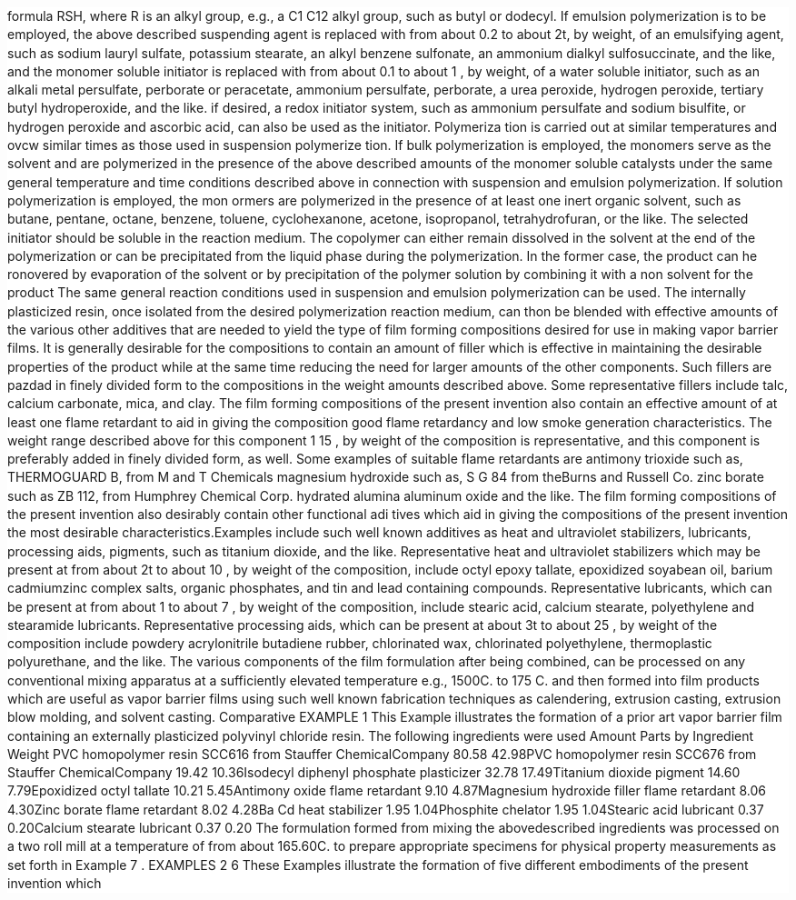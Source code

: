 formula RSH, where R is an alkyl group, e.g., a C1 C12 alkyl group, such as butyl or dodecyl. If emulsion polymerization is to be employed, the above described suspending agent is replaced with from about 0.2 to about 2t, by weight, of an emulsifying agent, such as sodium lauryl sulfate, potassium stearate, an alkyl benzene sulfonate, an ammonium dialkyl sulfosuccinate, and the like, and the monomer soluble initiator is replaced with from about 0.1 to about 1 , by weight, of a water soluble initiator, such as an alkali metal persulfate, perborate or peracetate, ammonium persulfate, perborate, a urea peroxide, hydrogen peroxide, tertiary butyl hydroperoxide, and the like. if desired, a redox initiator system, such as ammonium persulfate and sodium bisulfite, or hydrogen peroxide and ascorbic acid, can also be used as the initiator. Polymeriza tion is carried out at similar temperatures and ovcw similar times as those used in suspension polymerize tion. If bulk polymerization is employed, the monomers serve as the solvent and are polymerized in the presence of the above described amounts of the monomer soluble catalysts under the same general temperature and time conditions described above in connection with suspension and emulsion polymerization. If solution polymerization is employed, the mon ormers are polymerized in the presence of at least one inert organic solvent, such as butane, pentane, octane, benzene, toluene, cyclohexanone, acetone, isopropanol, tetrahydrofuran, or the like. The selected initiator should be soluble in the reaction medium. The copolymer can either remain dissolved in the solvent at the end of the polymerization or can be precipitated from the liquid phase during the polymerization. In the former case, the product can he ronovered by evaporation of the solvent or by precipitation of the polymer solution by combining it with a non solvent for the product The same general reaction conditions used in suspension and emulsion polymerization can be used. The internally plasticized resin, once isolated from the desired polymerization reaction medium, can thon be blended with effective amounts of the various other additives that are needed to yield the type of film forming compositions desired for use in making vapor barrier films. It is generally desirable for the compositions to contain an amount of filler which is effective in maintaining the desirable properties of the product while at the same time reducing the need for larger amounts of the other components. Such fillers are pazdad in finely divided form to the compositions in the weight amounts described above. Some representative fillers include talc, calcium carbonate, mica, and clay. The film forming compositions of the present invention also contain an effective amount of at least one flame retardant to aid in giving the composition good flame retardancy and low smoke generation characteristics. The weight range described above for this component 1 15 , by weight of the composition is representative, and this component is preferably added in finely divided form, as well. Some examples of suitable flame retardants are antimony trioxide such as, THERMOGUARD B, from M and T Chemicals magnesium hydroxide such as, S G 84 from theBurns and Russell Co. zinc borate such as ZB 112, from Humphrey Chemical Corp. hydrated alumina aluminum oxide and the like. The film forming compositions of the present invention also desirably contain other functional adi tives which aid in giving the compositions of the present invention the most desirable characteristics.Examples include such well known additives as heat and ultraviolet stabilizers, lubricants, processing aids, pigments, such as titanium dioxide, and the like. Representative heat and ultraviolet stabilizers which may be present at from about 2t to about 10 , by weight of the composition, include octyl epoxy tallate, epoxidized soyabean oil, barium cadmiumzinc complex salts, organic phosphates, and tin and lead containing compounds. Representative lubricants, which can be present at from about 1 to about 7 , by weight of the composition, include stearic acid, calcium stearate, polyethylene and stearamide lubricants. Representative processing aids, which can be present at about 3t to about 25 , by weight of the composition include powdery acrylonitrile butadiene rubber, chlorinated wax, chlorinated polyethylene, thermoplastic polyurethane, and the like. The various components of the film formulation after being combined, can be processed on any conventional mixing apparatus at a sufficiently elevated temperature e.g., 1500C. to 175 C. and then formed into film products which are useful as vapor barrier films using such well known fabrication techniques as calendering, extrusion casting, extrusion blow molding, and solvent casting. Comparative EXAMPLE 1 This Example illustrates the formation of a prior art vapor barrier film containing an externally plasticized polyvinyl chloride resin. The following ingredients were used Amount Parts by Ingredient Weight PVC homopolymer resin SCC616 from Stauffer ChemicalCompany 80.58 42.98PVC homopolymer resin SCC676 from Stauffer ChemicalCompany 19.42 10.36Isodecyl diphenyl phosphate plasticizer 32.78 17.49Titanium dioxide pigment 14.60 7.79Epoxidized octyl tallate 10.21 5.45Antimony oxide flame retardant 9.10 4.87Magnesium hydroxide filler flame retardant 8.06 4.30Zinc borate flame retardant 8.02 4.28Ba Cd heat stabilizer 1.95 1.04Phosphite chelator 1.95 1.04Stearic acid lubricant 0.37 0.20Calcium stearate lubricant 0.37 0.20 The formulation formed from mixing the abovedescribed ingredients was processed on a two roll mill at a temperature of from about 165.60C. to prepare appropriate specimens for physical property measurements as set forth in Example 7 . EXAMPLES 2 6 These Examples illustrate the formation of five different embodiments of the present invention which